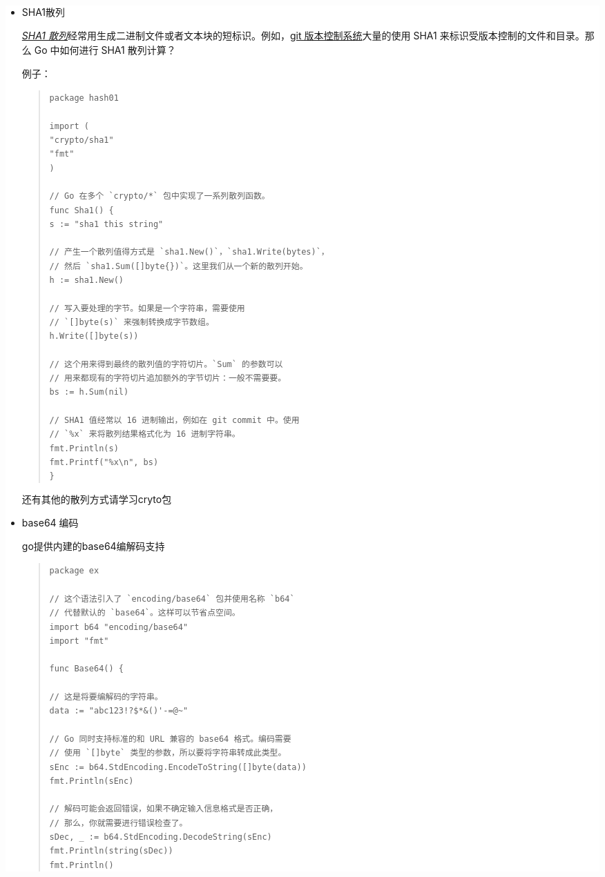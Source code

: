 - SHA1散列

  [*SHA1 散列*](http://en.wikipedia.org/wiki/SHA-1)经常用生成二进制文件或者文本块的短标识。例如，[git 版本控制系统](http://git-scm.com/)大量的使用 SHA1 来标识受版本控制的文件和目录。那么 Go 中如何进行 SHA1 散列计算？

  例子：

  > ```
  > package hash01
  > 
  > import (
  > "crypto/sha1"
  > "fmt"
  > )
  > 
  > // Go 在多个 `crypto/*` 包中实现了一系列散列函数。
  > func Sha1() {
  > s := "sha1 this string"
  > 
  > // 产生一个散列值得方式是 `sha1.New()`，`sha1.Write(bytes)`，
  > // 然后 `sha1.Sum([]byte{})`。这里我们从一个新的散列开始。
  > h := sha1.New()
  > 
  > // 写入要处理的字节。如果是一个字符串，需要使用
  > // `[]byte(s)` 来强制转换成字节数组。
  > h.Write([]byte(s))
  > 
  > // 这个用来得到最终的散列值的字符切片。`Sum` 的参数可以
  > // 用来都现有的字符切片追加额外的字节切片：一般不需要要。
  > bs := h.Sum(nil)
  > 
  > // SHA1 值经常以 16 进制输出，例如在 git commit 中。使用
  > // `%x` 来将散列结果格式化为 16 进制字符串。
  > fmt.Println(s)
  > fmt.Printf("%x\n", bs)
  > }
  > ```

  还有其他的散列方式请学习cryto包

- base64 编码

  go提供内建的base64编解码支持

  > ```
  > package ex
  > 
  > // 这个语法引入了 `encoding/base64` 包并使用名称 `b64`
  > // 代替默认的 `base64`。这样可以节省点空间。
  > import b64 "encoding/base64"
  > import "fmt"
  > 
  > func Base64() {
  > 
  > // 这是将要编解码的字符串。
  > data := "abc123!?$*&()'-=@~"
  > 
  > // Go 同时支持标准的和 URL 兼容的 base64 格式。编码需要
  > // 使用 `[]byte` 类型的参数，所以要将字符串转成此类型。
  > sEnc := b64.StdEncoding.EncodeToString([]byte(data))
  > fmt.Println(sEnc)
  > 
  > // 解码可能会返回错误，如果不确定输入信息格式是否正确，
  > // 那么，你就需要进行错误检查了。
  > sDec, _ := b64.StdEncoding.DecodeString(sEnc)
  > fmt.Println(string(sDec))
  > fmt.Println()